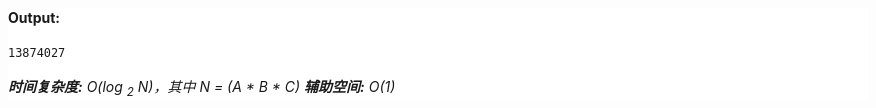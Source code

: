 **Output:** 

```
13874027
```

***时间复杂度:** O(log <sub>2</sub> N)，其中 N = (A * B * C)*
***辅助空间:** O(1)*